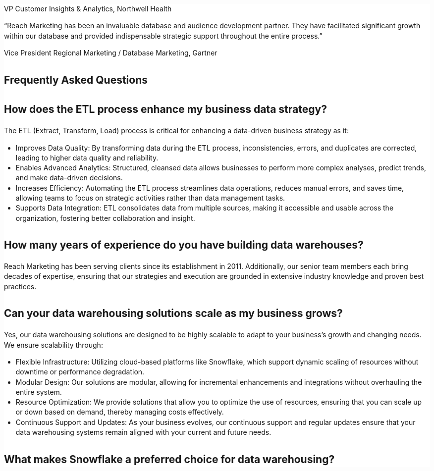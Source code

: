 VP Customer Insights & Analytics, Northwell Health

“Reach Marketing has been an invaluable database and audience development partner. They have facilitated significant growth within our database and provided indispensable strategic support throughout the entire process.”

Vice President Regional Marketing / Database Marketing, Gartner

## Frequently Asked Questions

## How does the ETL process enhance my business data strategy?

The ETL (Extract, Transform, Load) process is critical for enhancing a data-driven business strategy as it:

*   Improves Data Quality: By transforming data during the ETL process, inconsistencies, errors, and duplicates are corrected, leading to higher data quality and reliability.
*   Enables Advanced Analytics: Structured, cleansed data allows businesses to perform more complex analyses, predict trends, and make data-driven decisions.
*   Increases Efficiency: Automating the ETL process streamlines data operations, reduces manual errors, and saves time, allowing teams to focus on strategic activities rather than data management tasks.
*   Supports Data Integration: ETL consolidates data from multiple sources, making it accessible and usable across the organization, fostering better collaboration and insight.

## How many years of experience do you have building data warehouses?

Reach Marketing has been serving clients since its establishment in 2011. Additionally, our senior team members each bring decades of expertise, ensuring that our strategies and execution are grounded in extensive industry knowledge and proven best practices.

## Can your data warehousing solutions scale as my business grows?

Yes, our data warehousing solutions are designed to be highly scalable to adapt to your business’s growth and changing needs. We ensure scalability through:

*   Flexible Infrastructure: Utilizing cloud-based platforms like Snowflake, which support dynamic scaling of resources without downtime or performance degradation.
*   Modular Design: Our solutions are modular, allowing for incremental enhancements and integrations without overhauling the entire system.
*   Resource Optimization: We provide solutions that allow you to optimize the use of resources, ensuring that you can scale up or down based on demand, thereby managing costs effectively.
*   Continuous Support and Updates: As your business evolves, our continuous support and regular updates ensure that your data warehousing systems remain aligned with your current and future needs.

## What makes Snowflake a preferred choice for data warehousing?
